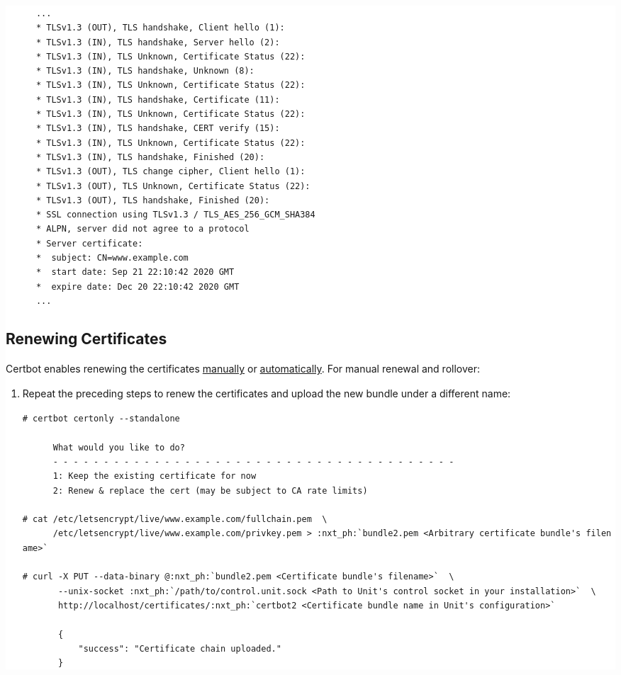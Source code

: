    ```console
         ...
         * TLSv1.3 (OUT), TLS handshake, Client hello (1):
         * TLSv1.3 (IN), TLS handshake, Server hello (2):
         * TLSv1.3 (IN), TLS Unknown, Certificate Status (22):
         * TLSv1.3 (IN), TLS handshake, Unknown (8):
         * TLSv1.3 (IN), TLS Unknown, Certificate Status (22):
         * TLSv1.3 (IN), TLS handshake, Certificate (11):
         * TLSv1.3 (IN), TLS Unknown, Certificate Status (22):
         * TLSv1.3 (IN), TLS handshake, CERT verify (15):
         * TLSv1.3 (IN), TLS Unknown, Certificate Status (22):
         * TLSv1.3 (IN), TLS handshake, Finished (20):
         * TLSv1.3 (OUT), TLS change cipher, Client hello (1):
         * TLSv1.3 (OUT), TLS Unknown, Certificate Status (22):
         * TLSv1.3 (OUT), TLS handshake, Finished (20):
         * SSL connection using TLSv1.3 / TLS_AES_256_GCM_SHA384
         * ALPN, server did not agree to a protocol
         * Server certificate:
         *  subject: CN=www.example.com
         *  start date: Sep 21 22:10:42 2020 GMT
         *  expire date: Dec 20 22:10:42 2020 GMT
         ...
   ```

## Renewing Certificates

Certbot enables renewing the certificates [manually](https://eff-certbot.readthedocs.io/en/stable/using.html#renewing-certificates)
or [automatically](https://eff-certbot.readthedocs.io/en/stable/using.html#automated-renewals).
For manual renewal and rollover:

1. Repeat the preceding steps to renew the certificates and upload the new
   bundle under a different name:
   ```console
   # certbot certonly --standalone

         What would you like to do?
         - - - - - - - - - - - - - - - - - - - - - - - - - - - - - - - - - - - - - - - -
         1: Keep the existing certificate for now
         2: Renew & replace the cert (may be subject to CA rate limits)

   # cat /etc/letsencrypt/live/www.example.com/fullchain.pem  \
         /etc/letsencrypt/live/www.example.com/privkey.pem > :nxt_ph:`bundle2.pem <Arbitrary certificate bundle's filename>`

   # curl -X PUT --data-binary @:nxt_ph:`bundle2.pem <Certificate bundle's filename>`  \
          --unix-socket :nxt_ph:`/path/to/control.unit.sock <Path to Unit's control socket in your installation>`  \
          http://localhost/certificates/:nxt_ph:`certbot2 <Certificate bundle name in Unit's configuration>`

          {
              "success": "Certificate chain uploaded."
          }
   ```
